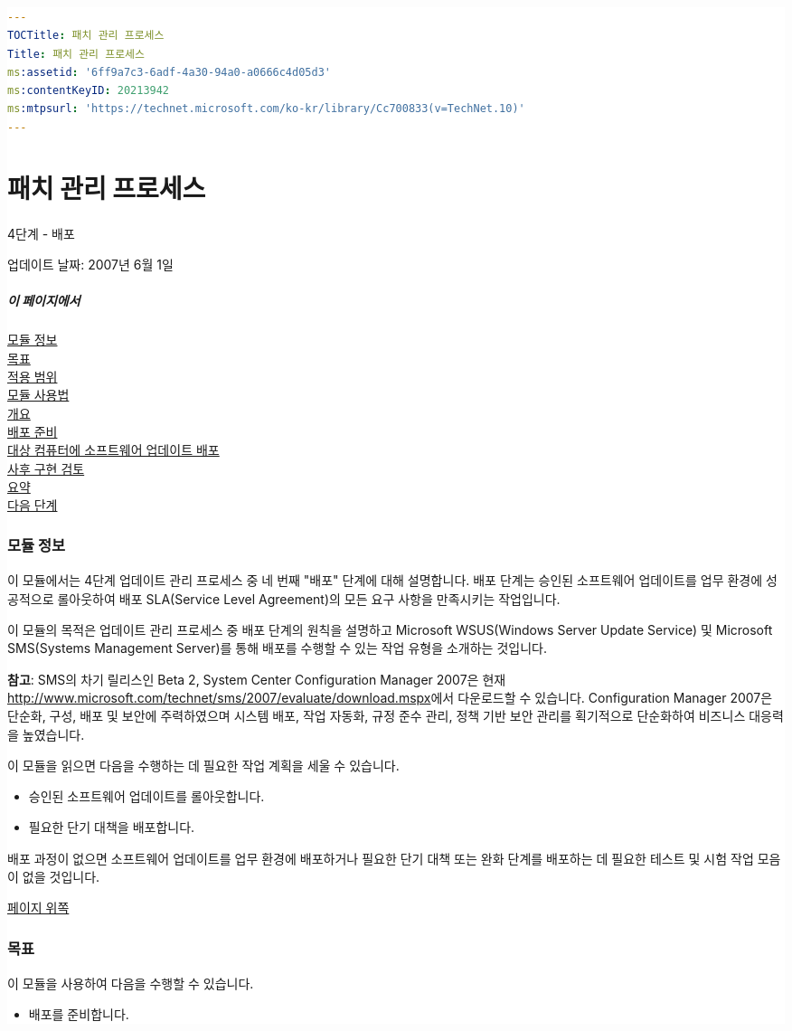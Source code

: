 ```yaml
---
TOCTitle: 패치 관리 프로세스
Title: 패치 관리 프로세스
ms:assetid: '6ff9a7c3-6adf-4a30-94a0-a0666c4d05d3'
ms:contentKeyID: 20213942
ms:mtpsurl: 'https://technet.microsoft.com/ko-kr/library/Cc700833(v=TechNet.10)'
---
```


패치 관리 프로세스
==================

4단계 - 배포

업데이트 날짜: 2007년 6월 1일

##### 이 페이지에서

[](#ejaa)[모듈 정보](#ejaa)  
[](#eiaa)[목표](#eiaa)  
[](#ehaa)[적용 범위](#ehaa)  
[](#egaa)[모듈 사용법](#egaa)  
[](#efaa)[개요](#efaa)  
[](#eeaa)[배포 준비](#eeaa)  
[](#edaa)[대상 컴퓨터에 소프트웨어 업데이트 배포](#edaa)  
[](#ecaa)[사후 구현 검토](#ecaa)  
[](#ebaa)[요약](#ebaa)  
[](#eaaa)[다음 단계](#eaaa)

### 모듈 정보

이 모듈에서는 4단계 업데이트 관리 프로세스 중 네 번째 "배포" 단계에 대해 설명합니다. 배포 단계는 승인된 소프트웨어 업데이트를 업무 환경에 성공적으로 롤아웃하여 배포 SLA(Service Level Agreement)의 모든 요구 사항을 만족시키는 작업입니다.

이 모듈의 목적은 업데이트 관리 프로세스 중 배포 단계의 원칙을 설명하고 Microsoft WSUS(Windows Server Update Service) 및 Microsoft SMS(Systems Management Server)를 통해 배포를 수행할 수 있는 작업 유형을 소개하는 것입니다.

**참고**: SMS의 차기 릴리스인 Beta 2, System Center Configuration Manager 2007은 현재 <http://www.microsoft.com/technet/sms/2007/evaluate/download.mspx>에서 다운로드할 수 있습니다. Configuration Manager 2007은 단순화, 구성, 배포 및 보안에 주력하였으며 시스템 배포, 작업 자동화, 규정 준수 관리, 정책 기반 보안 관리를 획기적으로 단순화하여 비즈니스 대응력을 높였습니다.

이 모듈을 읽으면 다음을 수행하는 데 필요한 작업 계획을 세울 수 있습니다.

-   승인된 소프트웨어 업데이트를 롤아웃합니다.

-   필요한 단기 대책을 배포합니다.

배포 과정이 없으면 소프트웨어 업데이트를 업무 환경에 배포하거나 필요한 단기 대책 또는 완화 단계를 배포하는 데 필요한 테스트 및 시험 작업 모음이 없을 것입니다.

[](#mainsection)[페이지 위쪽](#mainsection)

### 목표

이 모듈을 사용하여 다음을 수행할 수 있습니다.

-   배포를 준비합니다.
